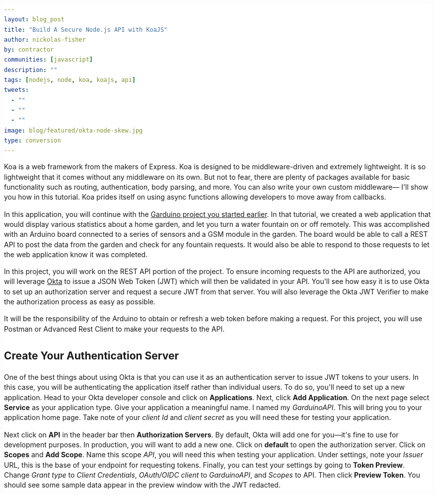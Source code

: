 ```yaml
---
layout: blog_post
title: "Build A Secure Node.js API with KoaJS"
author: nickolas-fisher
by: contractor
communities: [javascript]
description: ""
tags: [nodejs, node, koa, koajs, api]
tweets:
  - ""
  - ""
  - ""
image: blog/featured/okta-node-skew.jpg
type: conversion
---
```


Koa is a web framework from the makers of Express. Koa is designed to be middleware-driven and extremely lightweight. It is so lightweight that it comes without any middleware on its own. But not to fear, there are plenty of packages available for basic functionality such as routing, authentication, body parsing, and more. You can also write your own custom middleware— I'll show you how in this tutorial. Koa prides itself on using async functions allowing developers to move away from callbacks.

In this application, you will continue with the [Garduino project you started earlier](/blog/2020/07/10/quickly-build-apps-with-sailsjs). In that tutorial, we created a web application that would display various statistics about a home garden, and let you turn a water fountain on or off remotely. This was accomplished with an Arduino board connected to a series of sensors and a GSM module in the garden. The board would be able to call a REST API to post the data from the garden and check for any fountain requests. It would also be able to respond to those requests to let the web application know it was completed.

In this project, you will work on the REST API portion of the project. To ensure incoming requests to the API are authorized, you will leverage [Okta](https://developer.okta.com) to issue a JSON Web Token (JWT) which will then be validated in your API. You'll see how easy it is to use Okta to set up an authorization server and request a secure JWT from that server. You will also leverage the Okta JWT Verifier to make the authorization process as easy as possible.

It will be the responsibility of the Arduino to obtain or refresh a web token before making a request. For this project, you will use Postman or Advanced Rest Client to make your requests to the API.

## Create Your Authentication Server

One of the best things about using Okta is that you can use it as an authentication server to issue JWT tokens to your users. In this case, you will be authenticating the application itself rather than individual users. To do so, you'll need to set up a new application. Head to your Okta developer console and click on **Applications**. Next, click **Add Application**. On the next page select **Service** as your application type. Give your application a meaningful name. I named my _GarduinoAPI_. This will bring you to your application home page. Take note of your _client Id_ and _client secret_ as you will need these for testing your application.

Next click on **API** in the header bar then **Authorization Servers**. By default, Okta will add one for you—it's fine to use for development purposes. In production, you will want to add a new one. Click on **default** to open the authorization server. Click on **Scopes** and **Add Scope**. Name this scope _API_, you will need this when testing your application. Under settings, note your _Issuer_ URL, this is the base of your endpoint for requesting tokens. Finally, you can test your settings by going to **Token Preview**. Change _Grant type_ to _Client Credentials_, _OAuth/OIDC client_ to _GarduinoAPI_, and _Scopes_ to API. Then click **Preview Token**. You should see some sample data appear in the preview window with the JWT redacted.
